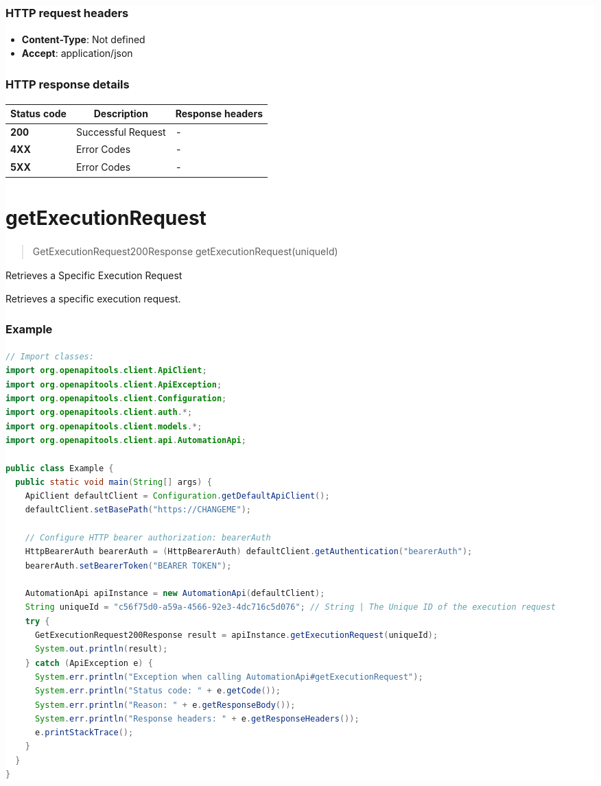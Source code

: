 ### HTTP request headers

 - **Content-Type**: Not defined
 - **Accept**: application/json

### HTTP response details
| Status code | Description | Response headers |
|-------------|-------------|------------------|
| **200** | Successful Request |  -  |
| **4XX** | Error Codes |  -  |
| **5XX** | Error Codes |  -  |

<a id="getExecutionRequest"></a>
# **getExecutionRequest**
> GetExecutionRequest200Response getExecutionRequest(uniqueId)

Retrieves a Specific Execution Request

Retrieves a specific execution request. 

### Example
```java
// Import classes:
import org.openapitools.client.ApiClient;
import org.openapitools.client.ApiException;
import org.openapitools.client.Configuration;
import org.openapitools.client.auth.*;
import org.openapitools.client.models.*;
import org.openapitools.client.api.AutomationApi;

public class Example {
  public static void main(String[] args) {
    ApiClient defaultClient = Configuration.getDefaultApiClient();
    defaultClient.setBasePath("https://CHANGEME");
    
    // Configure HTTP bearer authorization: bearerAuth
    HttpBearerAuth bearerAuth = (HttpBearerAuth) defaultClient.getAuthentication("bearerAuth");
    bearerAuth.setBearerToken("BEARER TOKEN");

    AutomationApi apiInstance = new AutomationApi(defaultClient);
    String uniqueId = "c56f75d0-a59a-4566-92e3-4dc716c5d076"; // String | The Unique ID of the execution request
    try {
      GetExecutionRequest200Response result = apiInstance.getExecutionRequest(uniqueId);
      System.out.println(result);
    } catch (ApiException e) {
      System.err.println("Exception when calling AutomationApi#getExecutionRequest");
      System.err.println("Status code: " + e.getCode());
      System.err.println("Reason: " + e.getResponseBody());
      System.err.println("Response headers: " + e.getResponseHeaders());
      e.printStackTrace();
    }
  }
}
```
